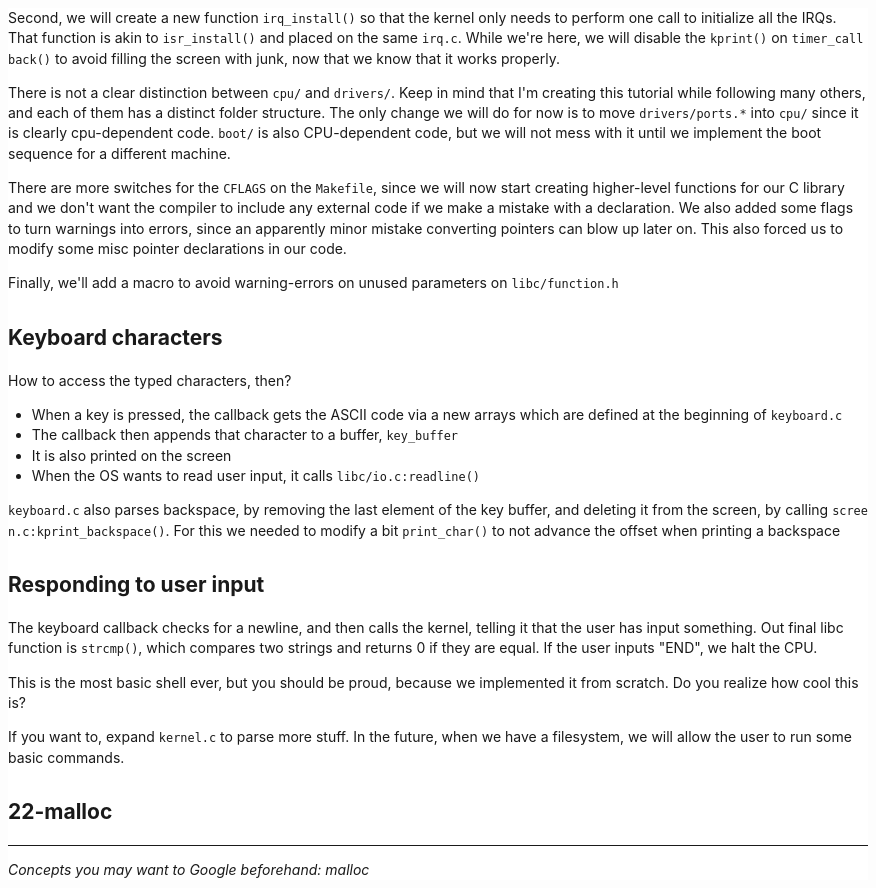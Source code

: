 Second, we will create a new function `irq_install()` so that the kernel
only needs to perform one call to initialize all the IRQs. That function
is akin to `isr_install()` and placed on the same `irq.c`.
While we're here, we will disable the `kprint()` on `timer_callback()`
to avoid filling the screen with junk, now that we know that it works
properly.

There is not a clear distinction between `cpu/` and `drivers/`.
Keep in mind that I'm
creating this tutorial while following many others, and each of them
has a distinct folder structure. The only change we will do for now is to
move `drivers/ports.*` into `cpu/` since it is clearly cpu-dependent code.
`boot/` is also CPU-dependent code, but we will not mess with it until
we implement the boot sequence for a different machine.

There are more switches for the `CFLAGS` on the `Makefile`, since we will now
start creating higher-level functions for our C library and we don't want
the compiler to include any external code if we make a mistake with a declaration.
We also added some flags to turn warnings into errors, since an apparently minor mistake
converting pointers can blow up later on. This also forced us to modify some misc pointer
declarations in our code.

Finally, we'll add a macro to avoid warning-errors on unused parameters on `libc/function.h`

Keyboard characters
-------------------

How to access the typed characters, then?

- When a key is pressed, the callback gets the ASCII code via a new
arrays which are defined at the beginning of `keyboard.c`
- The callback then appends that character to a buffer, `key_buffer`
- It is also printed on the screen
- When the OS wants to read user input, it calls `libc/io.c:readline()`

`keyboard.c` also parses backspace, by removing the last element
of the key buffer, and deleting it from the screen, by calling 
`screen.c:kprint_backspace()`. For this we needed to modify a bit
`print_char()` to not advance the offset when printing a backspace


Responding to user input
------------------------

The keyboard callback checks for a newline, and then calls the kernel,
telling it that the user has input something. Out final libc function
is `strcmp()`, which compares two strings and returns 0 if they
are equal. If the user inputs "END", we halt the CPU.

This is the most basic shell ever, but you should be proud, because
we implemented it from scratch. Do you realize how cool this is?

If you want to, expand `kernel.c` to parse more stuff. In the future,
when we have a filesystem, we will allow the user to run some basic commands.

## 22-malloc
---
*Concepts you may want to Google beforehand: malloc*

